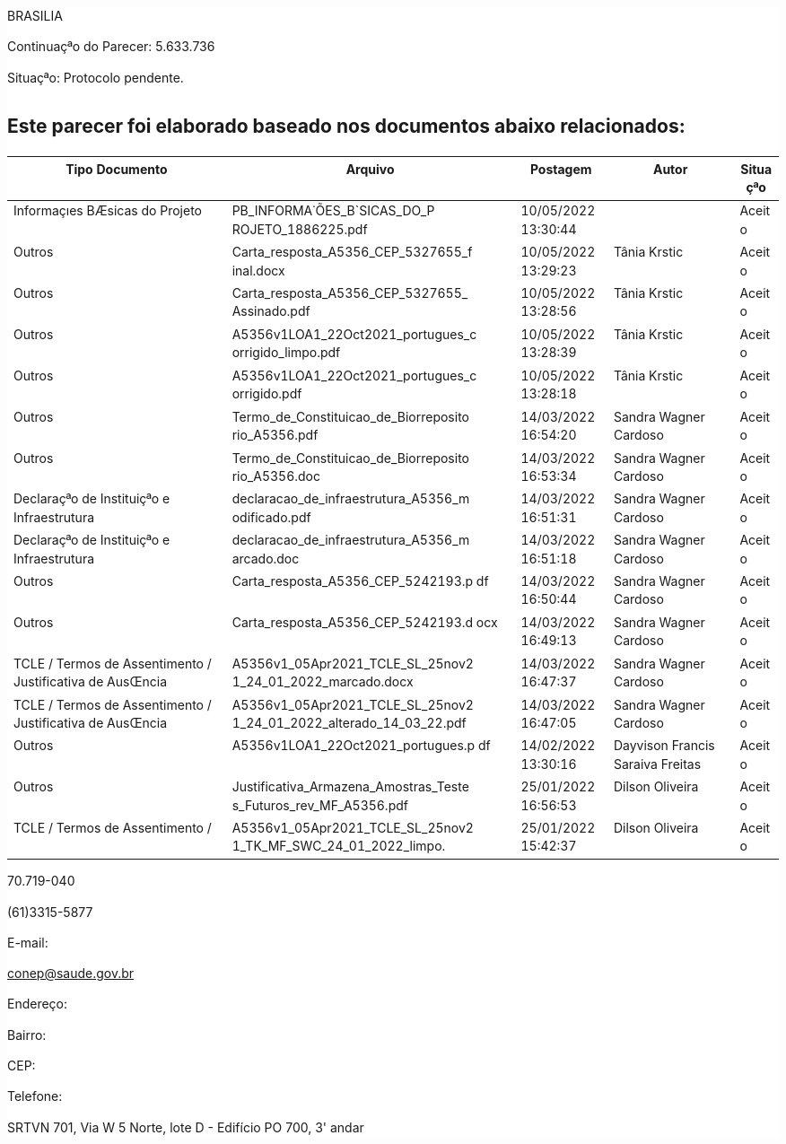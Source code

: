 BRASILIA

Continuaçªo do Parecer: 5.633.736

Situaçªo: Protocolo pendente.

## Este parecer foi elaborado baseado nos documentos abaixo relacionados:

| Tipo Documento                                            | Arquivo                                                             | Postagem            | Autor                            | Situaçªo   |
|-----------------------------------------------------------|---------------------------------------------------------------------|---------------------|----------------------------------|------------|
| Informaçıes BÆsicas do Projeto                            | PB_INFORMA˙ÕES_B`SICAS_DO_P ROJETO_1886225.pdf                      | 10/05/2022 13:30:44 |                                  | Aceito     |
| Outros                                                    | Carta_resposta_A5356_CEP_5327655_f inal.docx                        | 10/05/2022 13:29:23 | Tânia Krstic                     | Aceito     |
| Outros                                                    | Carta_resposta_A5356_CEP_5327655_ Assinado.pdf                      | 10/05/2022 13:28:56 | Tânia Krstic                     | Aceito     |
| Outros                                                    | A5356v1LOA1_22Oct2021_portugues_c orrigido_limpo.pdf                | 10/05/2022 13:28:39 | Tânia Krstic                     | Aceito     |
| Outros                                                    | A5356v1LOA1_22Oct2021_portugues_c orrigido.pdf                      | 10/05/2022 13:28:18 | Tânia Krstic                     | Aceito     |
| Outros                                                    | Termo_de_Constituicao_de_Biorreposito rio_A5356.pdf                 | 14/03/2022 16:54:20 | Sandra Wagner Cardoso            | Aceito     |
| Outros                                                    | Termo_de_Constituicao_de_Biorreposito rio_A5356.doc                 | 14/03/2022 16:53:34 | Sandra Wagner Cardoso            | Aceito     |
| Declaraçªo de Instituiçªo e Infraestrutura                | declaracao_de_infraestrutura_A5356_m odificado.pdf                  | 14/03/2022 16:51:31 | Sandra Wagner Cardoso            | Aceito     |
| Declaraçªo de Instituiçªo e Infraestrutura                | declaracao_de_infraestrutura_A5356_m arcado.doc                     | 14/03/2022 16:51:18 | Sandra Wagner Cardoso            | Aceito     |
| Outros                                                    | Carta_resposta_A5356_CEP_5242193.p df                               | 14/03/2022 16:50:44 | Sandra Wagner Cardoso            | Aceito     |
| Outros                                                    | Carta_resposta_A5356_CEP_5242193.d ocx                              | 14/03/2022 16:49:13 | Sandra Wagner Cardoso            | Aceito     |
| TCLE / Termos de Assentimento / Justificativa de AusŒncia | A5356v1_05Apr2021_TCLE_SL_25nov2 1_24_01_2022_marcado.docx          | 14/03/2022 16:47:37 | Sandra Wagner Cardoso            | Aceito     |
| TCLE / Termos de Assentimento / Justificativa de AusŒncia | A5356v1_05Apr2021_TCLE_SL_25nov2 1_24_01_2022_alterado_14_03_22.pdf | 14/03/2022 16:47:05 | Sandra Wagner Cardoso            | Aceito     |
| Outros                                                    | A5356v1LOA1_22Oct2021_portugues.p df                                | 14/02/2022 13:30:16 | Dayvison Francis Saraiva Freitas | Aceito     |
| Outros                                                    | Justificativa_Armazena_Amostras_Teste s_Futuros_rev_MF_A5356.pdf    | 25/01/2022 16:56:53 | Dilson Oliveira                  | Aceito     |
| TCLE / Termos de Assentimento /                           | A5356v1_05Apr2021_TCLE_SL_25nov2 1_TK_MF_SWC_24_01_2022_limpo.      | 25/01/2022 15:42:37 | Dilson Oliveira                  | Aceito     |

70.719-040

(61)3315-5877

E-mail:

conep@saude.gov.br

Endereço:

Bairro:

CEP:

Telefone:

SRTVN 701, Via W 5 Norte, lote D - Edifício PO 700, 3' andar
